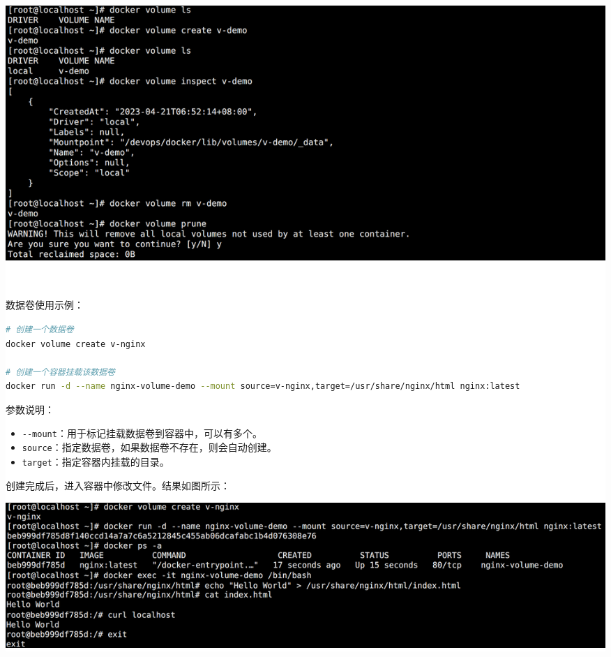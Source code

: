 ![image-20230421234118318](images/DockerResource/image-20230421234118318.png "bg-black")

<br>

数据卷使用示例：

```bash
# 创建一个数据卷
docker volume create v-nginx

# 创建一个容器挂载该数据卷
docker run -d --name nginx-volume-demo --mount source=v-nginx,target=/usr/share/nginx/html nginx:latest
```

参数说明：

* `--mount`：用于标记挂载数据卷到容器中，可以有多个。
* `source`：指定数据卷，如果数据卷不存在，则会自动创建。
* `target`：指定容器内挂载的目录。

创建完成后，进入容器中修改文件。结果如图所示：

![image-20230421235317393](images/DockerResource/image-20230421235317393.png "bg-black")
